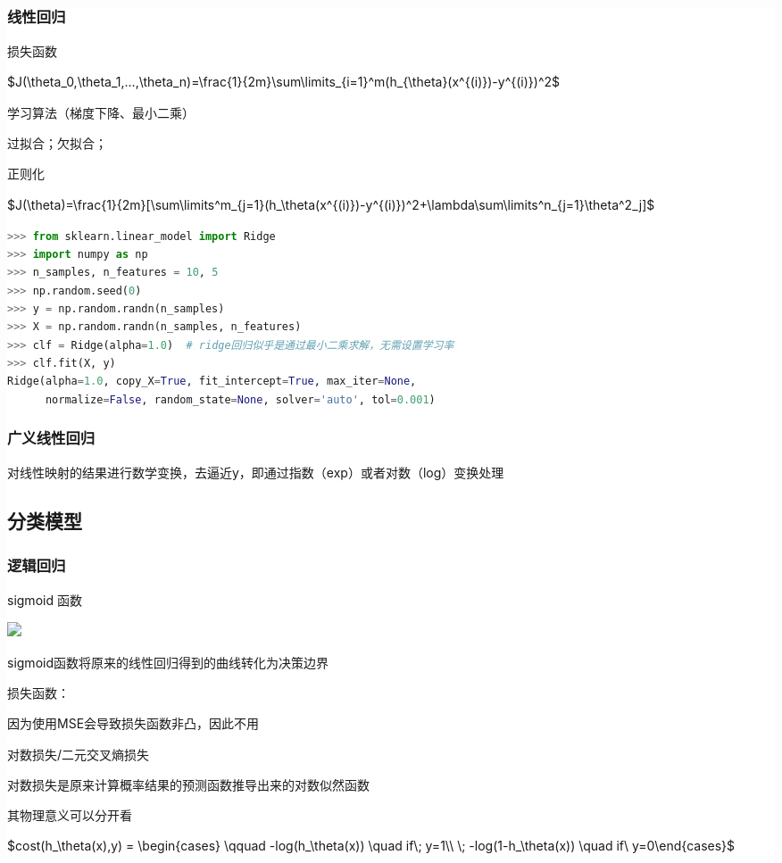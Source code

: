 ### 线性回归

损失函数

$J(\theta_0,\theta_1,...,\theta_n)=\frac{1}{2m}\sum\limits_{i=1}^m(h_{\theta}(x^{(i)})-y^{(i)})^2$

学习算法（梯度下降、最小二乘）

过拟合；欠拟合；

正则化

$J(\theta)=\frac{1}{2m}[\sum\limits^m_{j=1}(h_\theta(x^{(i)})-y^{(i)})^2+\lambda\sum\limits^n_{j=1}\theta^2_j]$

```python
>>> from sklearn.linear_model import Ridge
>>> import numpy as np
>>> n_samples, n_features = 10, 5
>>> np.random.seed(0)
>>> y = np.random.randn(n_samples)
>>> X = np.random.randn(n_samples, n_features)
>>> clf = Ridge(alpha=1.0)  # ridge回归似乎是通过最小二乘求解，无需设置学习率
>>> clf.fit(X, y) 
Ridge(alpha=1.0, copy_X=True, fit_intercept=True, max_iter=None,
      normalize=False, random_state=None, solver='auto', tol=0.001)
```





### 广义线性回归

对线性映射的结果进行数学变换，去逼近y，即通过指数（exp）或者对数（log）变换处理



## 分类模型

### 逻辑回归

sigmoid 函数

![](D:\github\notebook\images\sigmoid.png)

sigmoid函数将原来的线性回归得到的曲线转化为决策边界

损失函数：

因为使用MSE会导致损失函数非凸，因此不用

对数损失/二元交叉熵损失

对数损失是原来计算概率结果的预测函数推导出来的对数似然函数

其物理意义可以分开看

$cost(h_\theta(x),y) = \begin{cases} \qquad -log(h_\theta(x)) \quad if\; y=1\\ \; -log(1-h_\theta(x)) \quad if\ y=0\end{cases}$
